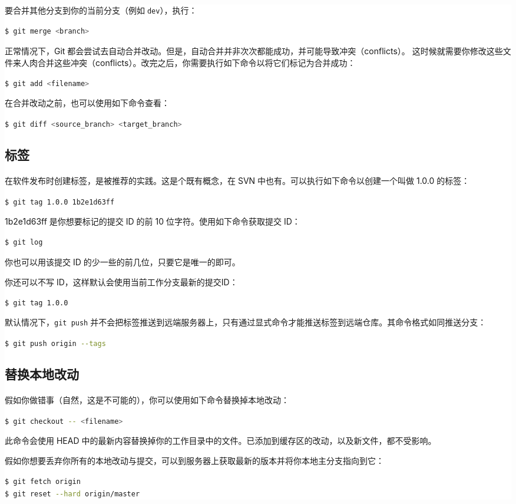 要合并其他分支到你的当前分支（例如 `dev`），执行：

```sh
$ git merge <branch>
```

正常情况下，Git 都会尝试去自动合并改动。但是，自动合并并非次次都能成功，并可能导致冲突（conflicts）。 这时候就需要你修改这些文件来人肉合并这些冲突（conflicts）。改完之后，你需要执行如下命令以将它们标记为合并成功：

```sh
$ git add <filename>
```

在合并改动之前，也可以使用如下命令查看：

```sh
$ git diff <source_branch> <target_branch>
```

## 标签

在软件发布时创建标签，是被推荐的实践。这是个既有概念，在 SVN 中也有。可以执行如下命令以创建一个叫做 1.0.0 的标签：

```sh
$ git tag 1.0.0 1b2e1d63ff
```

1b2e1d63ff 是你想要标记的提交 ID 的前 10 位字符。使用如下命令获取提交 ID：

```sh
$ git log
```

你也可以用该提交 ID 的少一些的前几位，只要它是唯一的即可。

你还可以不写 ID，这样默认会使用当前工作分支最新的提交ID：

```sh
$ git tag 1.0.0
```

默认情况下，`git push` 并不会把标签推送到远端服务器上，只有通过显式命令才能推送标签到远端仓库。其命令格式如同推送分支：

```sh
$ git push origin --tags
```


## 替换本地改动

假如你做错事（自然，这是不可能的），你可以使用如下命令替换掉本地改动：

```sh
$ git checkout -- <filename>
```

此命令会使用 HEAD 中的最新内容替换掉你的工作目录中的文件。已添加到缓存区的改动，以及新文件，都不受影响。

假如你想要丢弃你所有的本地改动与提交，可以到服务器上获取最新的版本并将你本地主分支指向到它：

```sh
$ git fetch origin
$ git reset --hard origin/master
```

